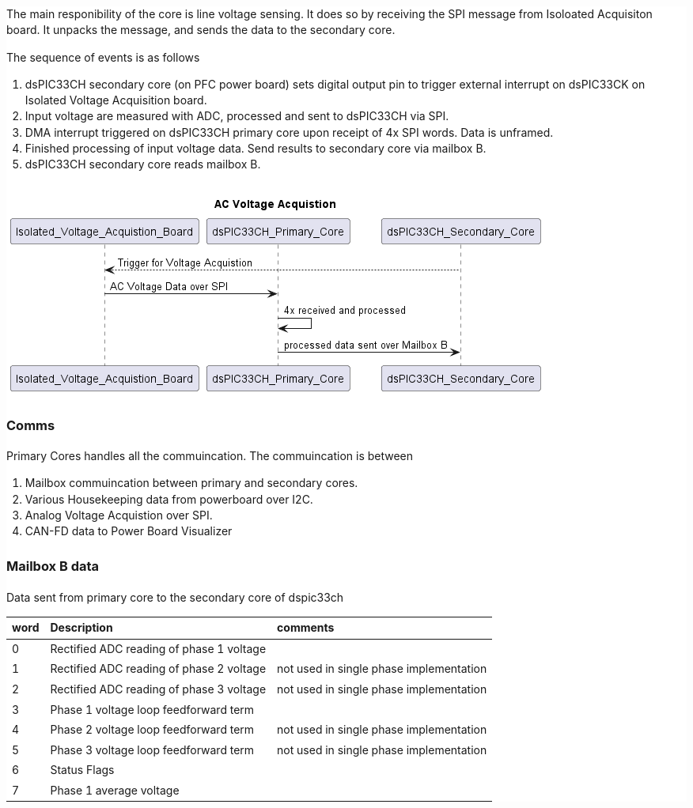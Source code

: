 </a>
</p>

The main responibility of the core is line voltage sensing. It does so by receiving the SPI message from Isoloated Acquisiton board. It unpacks the message, and sends the data to the secondary core. 

The sequence of events is as follows

1.	dsPIC33CH secondary core (on PFC power board) sets digital output pin to trigger external interrupt on dsPIC33CK on Isolated Voltage Acquisition board. 
2.  Input voltage are measured with ADC, processed and sent to dsPIC33CH via SPI.
3.	DMA interrupt triggered on dsPIC33CH primary core upon receipt of 4x SPI words. Data is unframed.
4.	Finished processing of input voltage data. Send results to secondary core via mailbox B.
5.	dsPIC33CH secondary core reads mailbox B.

![AC Voltage Acquistion Sequence](images/sequence.png "AC Voltage Acquistion Sequence")

### Comms

Primary Cores handles all the commuincation. The commuincation is between

1. Mailbox commuincation between primary and secondary cores.
2. Various Housekeeping data from powerboard over I2C.
3. Analog Voltage Acquistion over SPI.
4. CAN-FD data to Power Board Visualizer

### Mailbox B data
Data sent from primary core to the secondary core of dspic33ch

| **word**   | **Description**                          | **comments**|
| :--       |:--------------                            | :--|
| 0         | Rectified ADC reading of phase 1 voltage  |       |
| 1         | Rectified ADC reading of phase 2 voltage  | not used in single phase implementation|
| 2         | Rectified ADC reading of phase 3 voltage  | not used in single phase implementation|
| 3         | Phase 1 voltage loop feedforward term     |       |
| 4         | Phase 2 voltage loop feedforward term     | not used in single phase implementation|
| 5         | Phase 3 voltage loop feedforward term     | not used in single phase implementation|
| 6         | Status Flags                              |       |
| 7         | Phase 1 average voltage                   |       |
